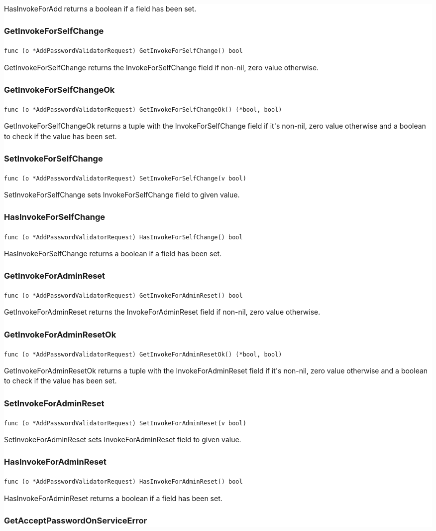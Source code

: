 HasInvokeForAdd returns a boolean if a field has been set.

### GetInvokeForSelfChange

`func (o *AddPasswordValidatorRequest) GetInvokeForSelfChange() bool`

GetInvokeForSelfChange returns the InvokeForSelfChange field if non-nil, zero value otherwise.

### GetInvokeForSelfChangeOk

`func (o *AddPasswordValidatorRequest) GetInvokeForSelfChangeOk() (*bool, bool)`

GetInvokeForSelfChangeOk returns a tuple with the InvokeForSelfChange field if it's non-nil, zero value otherwise
and a boolean to check if the value has been set.

### SetInvokeForSelfChange

`func (o *AddPasswordValidatorRequest) SetInvokeForSelfChange(v bool)`

SetInvokeForSelfChange sets InvokeForSelfChange field to given value.

### HasInvokeForSelfChange

`func (o *AddPasswordValidatorRequest) HasInvokeForSelfChange() bool`

HasInvokeForSelfChange returns a boolean if a field has been set.

### GetInvokeForAdminReset

`func (o *AddPasswordValidatorRequest) GetInvokeForAdminReset() bool`

GetInvokeForAdminReset returns the InvokeForAdminReset field if non-nil, zero value otherwise.

### GetInvokeForAdminResetOk

`func (o *AddPasswordValidatorRequest) GetInvokeForAdminResetOk() (*bool, bool)`

GetInvokeForAdminResetOk returns a tuple with the InvokeForAdminReset field if it's non-nil, zero value otherwise
and a boolean to check if the value has been set.

### SetInvokeForAdminReset

`func (o *AddPasswordValidatorRequest) SetInvokeForAdminReset(v bool)`

SetInvokeForAdminReset sets InvokeForAdminReset field to given value.

### HasInvokeForAdminReset

`func (o *AddPasswordValidatorRequest) HasInvokeForAdminReset() bool`

HasInvokeForAdminReset returns a boolean if a field has been set.

### GetAcceptPasswordOnServiceError

